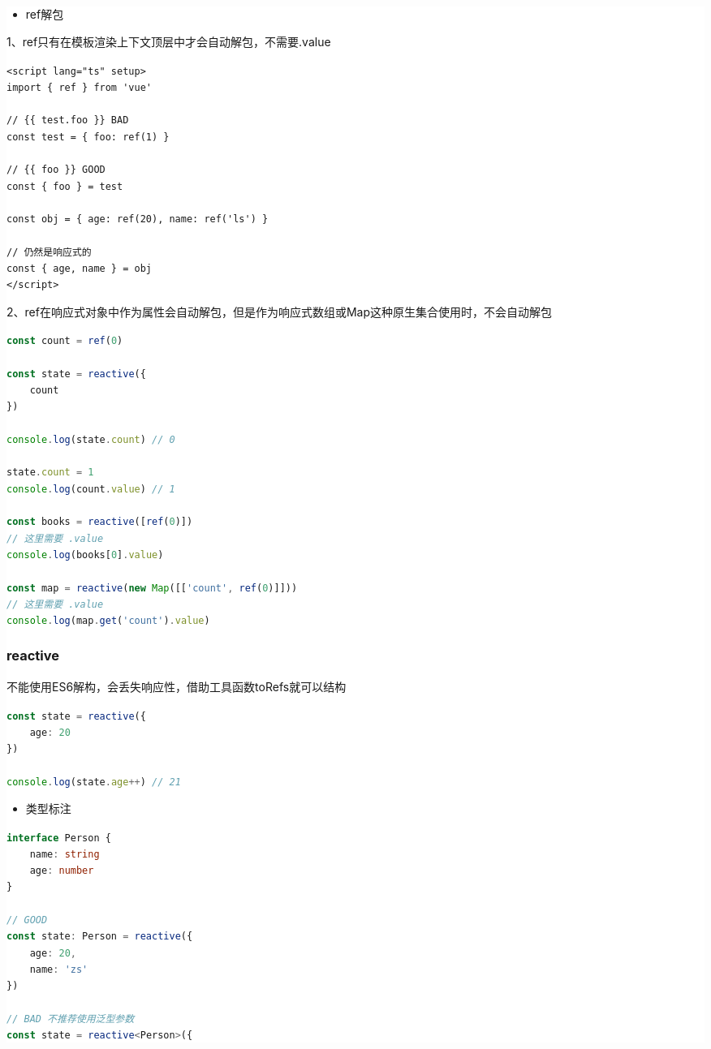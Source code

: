 - ref解包

1、ref只有在模板渲染上下文顶层中才会自动解包，不需要.value
``` vue
<script lang="ts" setup>
import { ref } from 'vue'

// {{ test.foo }} BAD
const test = { foo: ref(1) }

// {{ foo }} GOOD
const { foo } = test

const obj = { age: ref(20), name: ref('ls') }

// 仍然是响应式的
const { age, name } = obj
</script>
```

2、ref在响应式对象中作为属性会自动解包，但是作为响应式数组或Map这种原生集合使用时，不会自动解包
``` ts
const count = ref(0)

const state = reactive({
    count
})

console.log(state.count) // 0

state.count = 1
console.log(count.value) // 1

const books = reactive([ref(0)])
// 这里需要 .value
console.log(books[0].value)

const map = reactive(new Map([['count', ref(0)]]))
// 这里需要 .value
console.log(map.get('count').value)
```

### reactive
不能使用ES6解构，会丢失响应性，借助工具函数toRefs就可以结构
``` ts
const state = reactive({
    age: 20
})

console.log(state.age++) // 21
```
- 类型标注
``` ts
interface Person {
    name: string
    age: number
}

// GOOD
const state: Person = reactive({
    age: 20,
    name: 'zs'
})

// BAD 不推荐使用泛型参数
const state = reactive<Person>({
```

  [K in keyof T]: ToRef<T[K]>